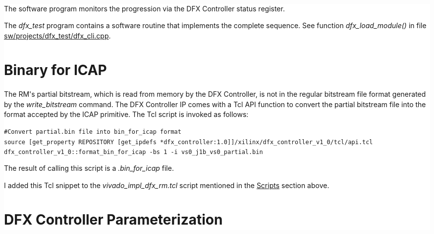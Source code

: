 The software program monitors the progression via the DFX Controller status register.

The *dfx_test* program contains a software routine that implements the complete sequence. See function *dfx_load_module()* in file [sw/projects/dfx_test/dfx_cli.cpp](https://github.com/epsilon537/boxlambda/blob/98b4f4e6d4bf33efa24f122d65c103f06b76289e/sw/projects/dfx_test/dfx_cli.cpp).

Binary for ICAP
===============
The RM's partial bitstream, which is read from memory by the DFX Controller, is not in the regular bitstream file format generated by the *write_bitstream* command. The DFX Controller IP comes with a Tcl API function to convert the partial bitstream file into the format accepted by the ICAP primitive. The Tcl script is invoked as follows:

```
#Convert partial.bin file into bin_for_icap format
source [get_property REPOSITORY [get_ipdefs *dfx_controller:1.0]]/xilinx/dfx_controller_v1_0/tcl/api.tcl
dfx_controller_v1_0::format_bin_for_icap -bs 1 -i vs0_j1b_vs0_partial.bin
```

The result of calling this script is a *.bin_for_icap* file.

I added this Tcl snippet to the *vivado_impl_dfx_rm.tcl* script mentioned in the [Scripts](#scripts) section above.

DFX Controller Parameterization
===============================
